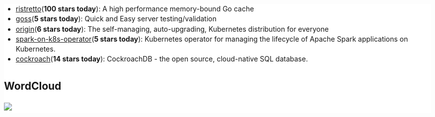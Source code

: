 * [ristretto](https://github.com/dgraph-io/ristretto)(**100 stars today**): A high performance memory-bound Go cache
* [goss](https://github.com/aelsabbahy/goss)(**5 stars today**): Quick and Easy server testing/validation
* [origin](https://github.com/openshift/origin)(**6 stars today**): The self-managing, auto-upgrading, Kubernetes distribution for everyone
* [spark-on-k8s-operator](https://github.com/GoogleCloudPlatform/spark-on-k8s-operator)(**5 stars today**): Kubernetes operator for managing the lifecycle of Apache Spark applications on Kubernetes.
* [cockroach](https://github.com/cockroachdb/cockroach)(**14 stars today**): CockroachDB - the open source, cloud-native SQL database.

## WordCloud
![](img/2019-09-26.png)
